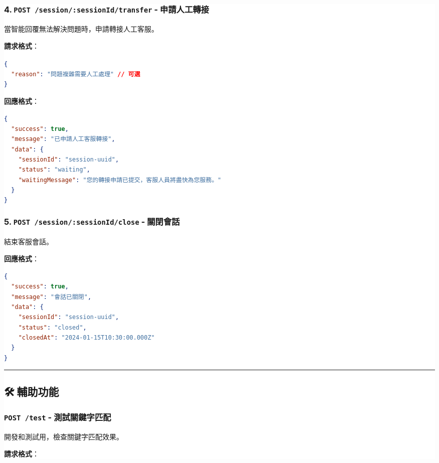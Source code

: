 ```json
```

### 4. `POST /session/:sessionId/transfer` - 申請人工轉接

當智能回覆無法解決問題時，申請轉接人工客服。

**請求格式**：

```json
{
  "reason": "問題複雜需要人工處理" // 可選
}
```

**回應格式**：

```json
{
  "success": true,
  "message": "已申請人工客服轉接",
  "data": {
    "sessionId": "session-uuid",
    "status": "waiting",
    "waitingMessage": "您的轉接申請已提交，客服人員將盡快為您服務。"
  }
}
```

### 5. `POST /session/:sessionId/close` - 關閉會話

結束客服會話。

**回應格式**：

```json
{
  "success": true,
  "message": "會話已關閉",
  "data": {
    "sessionId": "session-uuid",
    "status": "closed",
    "closedAt": "2024-01-15T10:30:00.000Z"
  }
}
```

---

## 🛠 輔助功能

### `POST /test` - 測試關鍵字匹配

開發和測試用，檢查關鍵字匹配效果。

**請求格式**：
